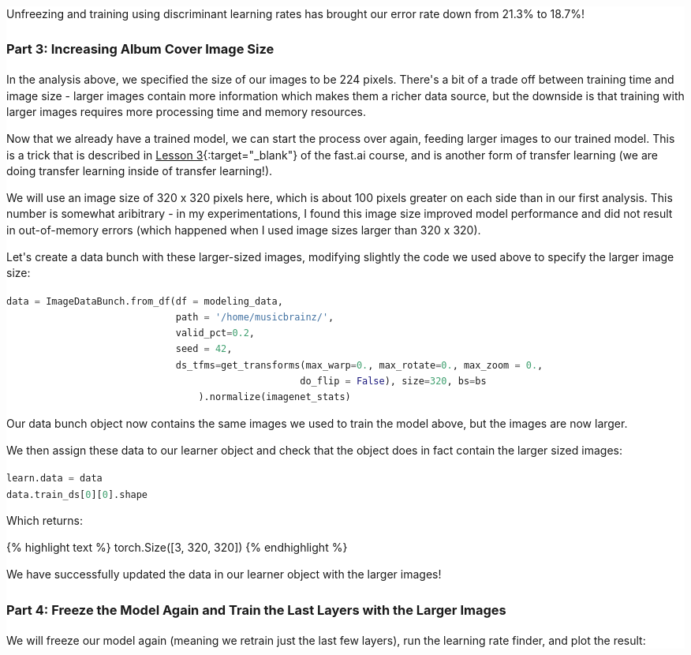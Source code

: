 Unfreezing and training using discriminant learning rates has brought our error rate down from 21.3% to 18.7%! 

### Part 3: Increasing Album Cover Image Size

In the analysis above, we specified the size of our images to be 224 pixels. There's a bit of a trade off between training time and image size - larger images contain more information which makes them a richer data source, but the downside is that training with larger images requires more processing time and memory resources.

Now that we already have a trained model, we can start the process over again, feeding larger images to our trained model. This is a trick that is described in [Lesson 3](https://course.fast.ai/videos/?lesson=3){:target="_blank"} of the fast.ai course, and is another form of transfer learning (we are doing transfer learning inside of transfer learning!).

We will use an image size of 320 x 320 pixels here, which is about 100 pixels greater on each side than in our first analysis. This number is somewhat aribitrary - in my experimentations, I found this image size improved model performance and did not result in out-of-memory errors (which happened when I used image sizes larger than 320 x 320).

Let's create a data bunch with these larger-sized images, modifying slightly the code we used above to specify the larger image size:

```python
data = ImageDataBunch.from_df(df = modeling_data, 
                              path = '/home/musicbrainz/',
                              valid_pct=0.2,
                              seed = 42,
                              ds_tfms=get_transforms(max_warp=0., max_rotate=0., max_zoom = 0.,
                                                    do_flip = False), size=320, bs=bs 
                                  ).normalize(imagenet_stats)
```

Our data bunch object now contains the same images we used to train the model above, but the images are now larger.

We then assign these data to our learner object and check that the object does in fact contain the larger sized images:

```python
learn.data = data
data.train_ds[0][0].shape
```

Which returns:

{% highlight text %}
torch.Size([3, 320, 320])
{% endhighlight %}

We have successfully updated the data in our learner object with the larger images!

### Part 4: Freeze the Model Again and Train the Last Layers with the Larger Images 

We will freeze our model again (meaning we retrain just the last few layers), run the learning rate finder, and plot the result:


[^1]: In the time since this blog post was written, a new version of Pytorch and a new version of the Fast.ai course were released! I'll update the code here as I go through the new version of the course.
[^2]: Furthermore, in my experimentations, I found that modifying the transformation parameters did not improve model performance.